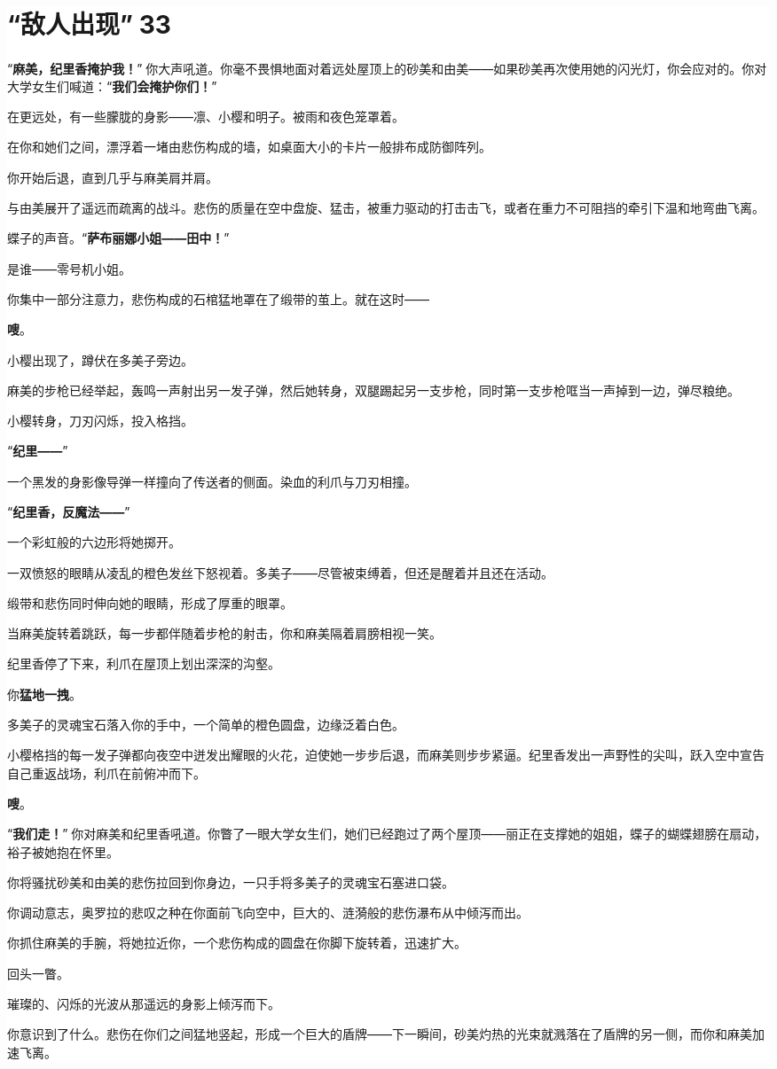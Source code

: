 # “敌人出现” 33

“**麻美，纪里香掩护我！**” 你大声吼道。你毫不畏惧地面对着远处屋顶上的砂美和由美——如果砂美再次使用她的闪光灯，你会应对的。你对大学女生们喊道：“**我们会掩护你们！**”

在更远处，有一些朦胧的身影——凛、小樱和明子。被雨和夜色笼罩着。

在你和她们之间，漂浮着一堵由悲伤构成的墙，如桌面大小的卡片一般排布成防御阵列。

你开始后退，直到几乎与麻美肩并肩。

与由美展开了遥远而疏离的战斗。悲伤的质量在空中盘旋、猛击，被重力驱动的打击击飞，或者在重力不可阻挡的牵引下温和地弯曲飞离。

蝶子的声音。“**萨布丽娜小姐——田中！**”

是谁——零号机小姐。

你集中一部分注意力，悲伤构成的石棺猛地罩在了缎带的茧上。就在这时——

**嗖**。

小樱出现了，蹲伏在多美子旁边。

麻美的步枪已经举起，轰鸣一声射出另一发子弹，然后她转身，双腿踢起另一支步枪，同时第一支步枪哐当一声掉到一边，弹尽粮绝。

小樱转身，刀刃闪烁，投入格挡。

“**纪里——**”

一个黑发的身影像导弹一样撞向了传送者的侧面。染血的利爪与刀刃相撞。

“**纪里香，反魔法——**”

一个彩虹般的六边形将她掷开。

一双愤怒的眼睛从凌乱的橙色发丝下怒视着。多美子——尽管被束缚着，但还是醒着并且还在活动。

缎带和悲伤同时伸向她的眼睛，形成了厚重的眼罩。

当麻美旋转着跳跃，每一步都伴随着步枪的射击，你和麻美隔着肩膀相视一笑。

纪里香停了下来，利爪在屋顶上划出深深的沟壑。

你**猛地一拽**。

多美子的灵魂宝石落入你的手中，一个简单的橙色圆盘，边缘泛着白色。

小樱格挡的每一发子弹都向夜空中迸发出耀眼的火花，迫使她一步步后退，而麻美则步步紧逼。纪里香发出一声野性的尖叫，跃入空中宣告自己重返战场，利爪在前俯冲而下。

**嗖**。

“**我们走！**” 你对麻美和纪里香吼道。你瞥了一眼大学女生们，她们已经跑过了两个屋顶——丽正在支撑她的姐姐，蝶子的蝴蝶翅膀在扇动，裕子被她抱在怀里。

你将骚扰砂美和由美的悲伤拉回到你身边，一只手将多美子的灵魂宝石塞进口袋。

你调动意志，奥罗拉的悲叹之种在你面前飞向空中，巨大的、涟漪般的悲伤瀑布从中倾泻而出。

你抓住麻美的手腕，将她拉近你，一个悲伤构成的圆盘在你脚下旋转着，迅速扩大。

回头一瞥。

璀璨的、闪烁的光波从那遥远的身影上倾泻而下。

你意识到了什么。悲伤在你们之间猛地竖起，形成一个巨大的盾牌——下一瞬间，砂美灼热的光束就溅落在了盾牌的另一侧，而你和麻美加速飞离。
